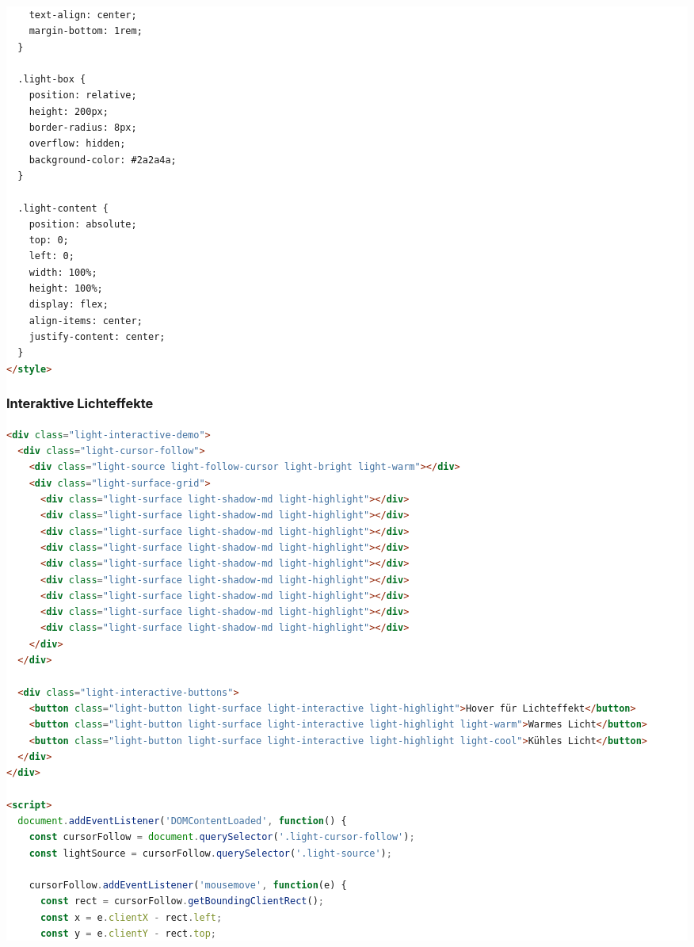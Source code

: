 ```html
    text-align: center;
    margin-bottom: 1rem;
  }
  
  .light-box {
    position: relative;
    height: 200px;
    border-radius: 8px;
    overflow: hidden;
    background-color: #2a2a4a;
  }
  
  .light-content {
    position: absolute;
    top: 0;
    left: 0;
    width: 100%;
    height: 100%;
    display: flex;
    align-items: center;
    justify-content: center;
  }
</style>
```

### Interaktive Lichteffekte

```html
<div class="light-interactive-demo">
  <div class="light-cursor-follow">
    <div class="light-source light-follow-cursor light-bright light-warm"></div>
    <div class="light-surface-grid">
      <div class="light-surface light-shadow-md light-highlight"></div>
      <div class="light-surface light-shadow-md light-highlight"></div>
      <div class="light-surface light-shadow-md light-highlight"></div>
      <div class="light-surface light-shadow-md light-highlight"></div>
      <div class="light-surface light-shadow-md light-highlight"></div>
      <div class="light-surface light-shadow-md light-highlight"></div>
      <div class="light-surface light-shadow-md light-highlight"></div>
      <div class="light-surface light-shadow-md light-highlight"></div>
      <div class="light-surface light-shadow-md light-highlight"></div>
    </div>
  </div>
  
  <div class="light-interactive-buttons">
    <button class="light-button light-surface light-interactive light-highlight">Hover für Lichteffekt</button>
    <button class="light-button light-surface light-interactive light-highlight light-warm">Warmes Licht</button>
    <button class="light-button light-surface light-interactive light-highlight light-cool">Kühles Licht</button>
  </div>
</div>

<script>
  document.addEventListener('DOMContentLoaded', function() {
    const cursorFollow = document.querySelector('.light-cursor-follow');
    const lightSource = cursorFollow.querySelector('.light-source');
    
    cursorFollow.addEventListener('mousemove', function(e) {
      const rect = cursorFollow.getBoundingClientRect();
      const x = e.clientX - rect.left;
      const y = e.clientY - rect.top;
```